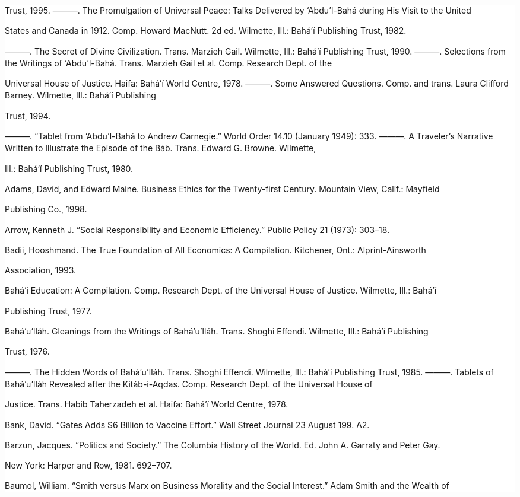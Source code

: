 Trust, 1995.
———. The Promulgation of Universal Peace: Talks Delivered by ‘Abdu’l-Bahá during His Visit to the United

States and Canada in 1912. Comp. Howard MacNutt. 2d ed. Wilmette, Ill.: Bahá’í Publishing Trust, 1982.

———. The Secret of Divine Civilization. Trans. Marzieh Gail. Wilmette, Ill.: Bahá’í Publishing Trust, 1990.
———. Selections from the Writings of ‘Abdu’l-Bahá. Trans. Marzieh Gail et al. Comp. Research Dept. of the

Universal House of Justice. Haifa: Bahá’í World Centre, 1978.
———. Some Answered Questions. Comp. and trans. Laura Clifford Barney. Wilmette, Ill.: Bahá’í Publishing

Trust, 1994.

———. “Tablet from ‘Abdu’l-Bahá to Andrew Carnegie.” World Order 14.10 (January 1949): 333.
———. A Traveler’s Narrative Written to Illustrate the Episode of the Báb. Trans. Edward G. Browne. Wilmette,

Ill.: Bahá’í Publishing Trust, 1980.

Adams, David, and Edward Maine. Business Ethics for the Twenty-first Century. Mountain View, Calif.: Mayfield

Publishing Co., 1998.

Arrow, Kenneth J. “Social Responsibility and Economic Efficiency.” Public Policy 21 (1973): 303–18.

Badii, Hooshmand. The True Foundation of All Economics: A Compilation. Kitchener, Ont.: Alprint-Ainsworth

Association, 1993.

Bahá’í Education: A Compilation. Comp. Research Dept. of the Universal House of Justice. Wilmette, Ill.: Bahá’í

Publishing Trust, 1977.

Bahá’u’lláh. Gleanings from the Writings of Bahá’u’lláh. Trans. Shoghi Effendi. Wilmette, Ill.: Bahá’í Publishing

Trust, 1976.

———. The Hidden Words of Bahá’u’lláh. Trans. Shoghi Effendi. Wilmette, Ill.: Bahá’í Publishing Trust, 1985.
———. Tablets of Bahá’u’lláh Revealed after the Kitáb-i-Aqdas. Comp. Research Dept. of the Universal House of

Justice. Trans. Habib Taherzadeh et al. Haifa: Bahá’í World Centre, 1978.

Bank, David. “Gates Adds $6 Billion to Vaccine Effort.” Wall Street Journal 23 August 199. A2.

Barzun, Jacques. “Politics and Society.” The Columbia History of the World. Ed. John A. Garraty and Peter Gay.

New York: Harper and Row, 1981. 692–707.

Baumol, William. “Smith versus Marx on Business Morality and the Social Interest.” Adam Smith and the Wealth of
